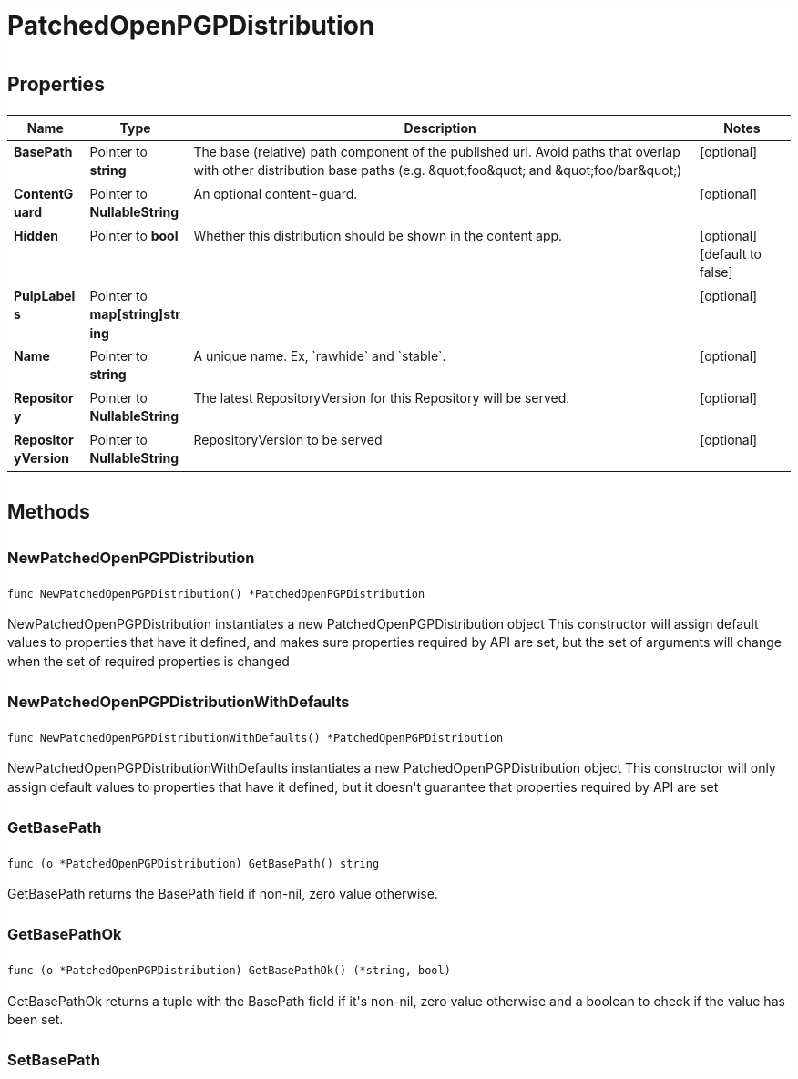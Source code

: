 # PatchedOpenPGPDistribution

## Properties

Name | Type | Description | Notes
------------ | ------------- | ------------- | -------------
**BasePath** | Pointer to **string** | The base (relative) path component of the published url. Avoid paths that                     overlap with other distribution base paths (e.g. \&quot;foo\&quot; and \&quot;foo/bar\&quot;) | [optional] 
**ContentGuard** | Pointer to **NullableString** | An optional content-guard. | [optional] 
**Hidden** | Pointer to **bool** | Whether this distribution should be shown in the content app. | [optional] [default to false]
**PulpLabels** | Pointer to **map[string]string** |  | [optional] 
**Name** | Pointer to **string** | A unique name. Ex, &#x60;rawhide&#x60; and &#x60;stable&#x60;. | [optional] 
**Repository** | Pointer to **NullableString** | The latest RepositoryVersion for this Repository will be served. | [optional] 
**RepositoryVersion** | Pointer to **NullableString** | RepositoryVersion to be served | [optional] 

## Methods

### NewPatchedOpenPGPDistribution

`func NewPatchedOpenPGPDistribution() *PatchedOpenPGPDistribution`

NewPatchedOpenPGPDistribution instantiates a new PatchedOpenPGPDistribution object
This constructor will assign default values to properties that have it defined,
and makes sure properties required by API are set, but the set of arguments
will change when the set of required properties is changed

### NewPatchedOpenPGPDistributionWithDefaults

`func NewPatchedOpenPGPDistributionWithDefaults() *PatchedOpenPGPDistribution`

NewPatchedOpenPGPDistributionWithDefaults instantiates a new PatchedOpenPGPDistribution object
This constructor will only assign default values to properties that have it defined,
but it doesn't guarantee that properties required by API are set

### GetBasePath

`func (o *PatchedOpenPGPDistribution) GetBasePath() string`

GetBasePath returns the BasePath field if non-nil, zero value otherwise.

### GetBasePathOk

`func (o *PatchedOpenPGPDistribution) GetBasePathOk() (*string, bool)`

GetBasePathOk returns a tuple with the BasePath field if it's non-nil, zero value otherwise
and a boolean to check if the value has been set.

### SetBasePath

